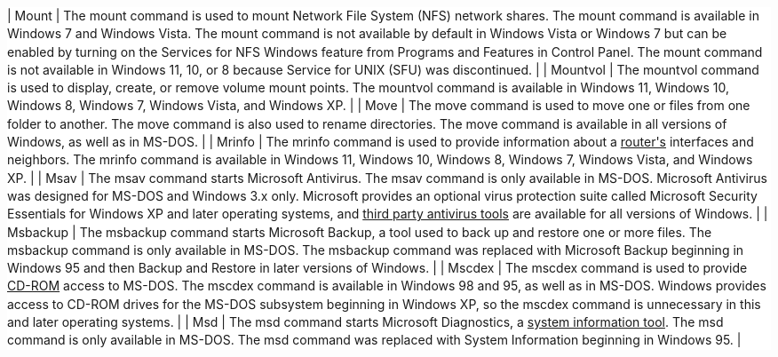 | Mount                                               | The mount command is used to mount Network File System (NFS) network shares. The mount command is available in Windows 7 and Windows Vista. The mount command is not available by default in Windows Vista or Windows 7 but can be enabled by turning on the Services for NFS Windows feature from Programs and Features in Control Panel. The mount command is not available in Windows 11, 10, or 8 because Service for UNIX (SFU) was discontinued.                                                                                                                                                                                                |
| Mountvol                                            | The mountvol command is used to display, create, or remove volume mount points. The mountvol command is available in Windows 11, Windows 10, Windows 8, Windows 7, Windows Vista, and Windows XP.                                                                                                                                                                                                                                                                                                                                                                                                                                                     |
| Move                                                | The move command is used to move one or files from one folder to another. The move command is also used to rename directories. The move command is available in all versions of Windows, as well as in MS-DOS.                                                                                                                                                                                                                                                                                                                                                                                                                                        |
| Mrinfo                                              | The mrinfo command is used to provide information about a [router's](https://www.lifewire.com/what-is-a-router-2618162) interfaces and neighbors. The mrinfo command is available in Windows 11, Windows 10, Windows 8, Windows 7, Windows Vista, and Windows XP.                                                                                                                                                                                                                                                                                                                                                                                     |
| Msav                                                | The msav command starts Microsoft Antivirus. The msav command is only available in MS-DOS. Microsoft Antivirus was designed for MS-DOS and Windows 3.x only. Microsoft provides an optional virus protection suite called Microsoft Security Essentials for Windows XP and later operating systems, and [third party antivirus tools](https://www.lifewire.com/best-free-antivirus-software-4151895) are available for all versions of Windows.                                                                                                                                                                                                       |
| Msbackup                                            | The msbackup command starts Microsoft Backup, a tool used to back up and restore one or more files. The msbackup command is only available in MS-DOS. The msbackup command was replaced with Microsoft Backup beginning in Windows 95 and then Backup and Restore in later versions of Windows.                                                                                                                                                                                                                                                                                                                                                       |
| Mscdex                                              | The mscdex command is used to provide [CD-ROM](https://www.lifewire.com/what-is-an-optical-disc-drive-2618157) access to MS-DOS. The mscdex command is available in Windows 98 and 95, as well as in MS-DOS. Windows provides access to CD-ROM drives for the MS-DOS subsystem beginning in Windows XP, so the mscdex command is unnecessary in this and later operating systems.                                                                                                                                                                                                                                                                     |
| Msd                                                 | The msd command starts Microsoft Diagnostics, a [system information tool](https://www.lifewire.com/free-system-information-tools-2625772). The msd command is only available in MS-DOS. The msd command was replaced with System Information beginning in Windows 95.                                                                                                                                                                                                                                                                                                                                                                                 |